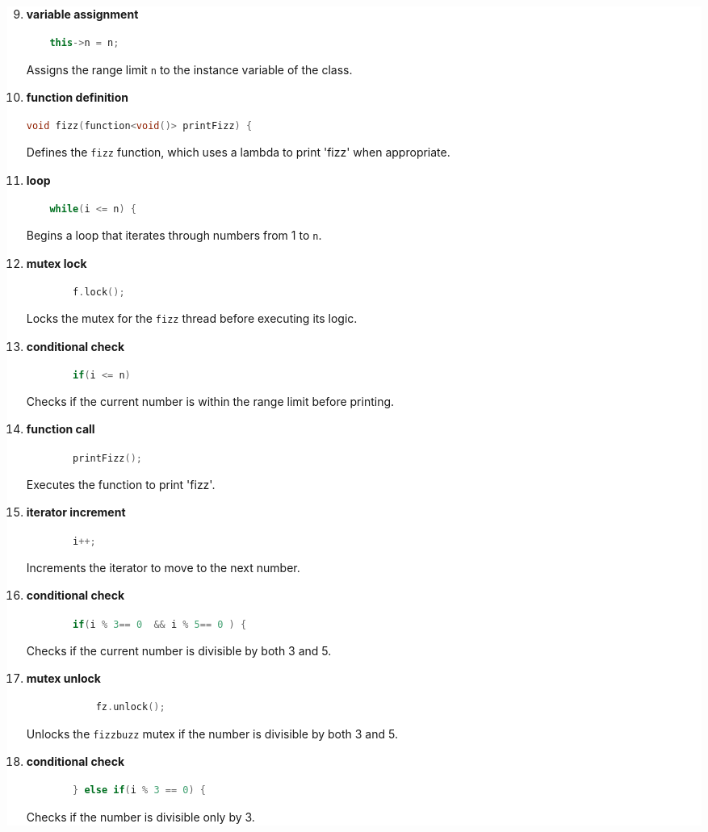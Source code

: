 9. **variable assignment**
	```cpp
	    this->n = n;
	```
	Assigns the range limit `n` to the instance variable of the class.

10. **function definition**
	```cpp
	void fizz(function<void()> printFizz) {
	```
	Defines the `fizz` function, which uses a lambda to print 'fizz' when appropriate.

11. **loop**
	```cpp
	    while(i <= n) {
	```
	Begins a loop that iterates through numbers from 1 to `n`.

12. **mutex lock**
	```cpp
	        f.lock();
	```
	Locks the mutex for the `fizz` thread before executing its logic.

13. **conditional check**
	```cpp
	        if(i <= n)            
	```
	Checks if the current number is within the range limit before printing.

14. **function call**
	```cpp
	        printFizz();
	```
	Executes the function to print 'fizz'.

15. **iterator increment**
	```cpp
	        i++;            
	```
	Increments the iterator to move to the next number.

16. **conditional check**
	```cpp
	        if(i % 3== 0  && i % 5== 0 ) {
	```
	Checks if the current number is divisible by both 3 and 5.

17. **mutex unlock**
	```cpp
	            fz.unlock();
	```
	Unlocks the `fizzbuzz` mutex if the number is divisible by both 3 and 5.

18. **conditional check**
	```cpp
	        } else if(i % 3 == 0) {
	```
	Checks if the number is divisible only by 3.

